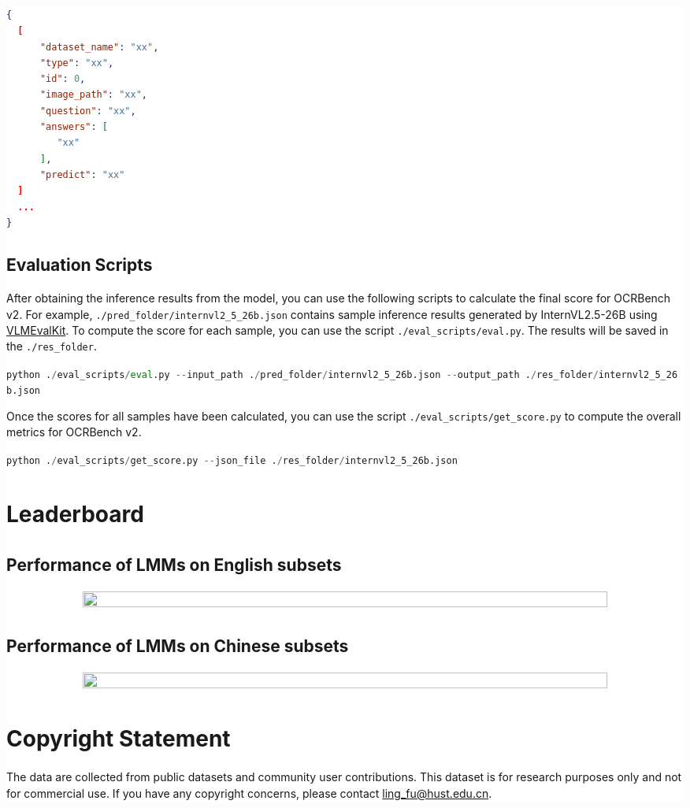 ```json
{
  [  
      "dataset_name": "xx",
      "type": "xx",
      "id": 0,
      "image_path": "xx",
      "question": "xx",
      "answers": [
         "xx"
      ],
      "predict": "xx"
  ]
  ...
}
```

## Evaluation Scripts
After obtaining the inference results from the model, you can use the following scripts to calculate the final score for OCRBench v2. For example, `./pred_folder/internvl2_5_26b.json` contains sample inference results generated by InternVL2.5-26B using [VLMEvalKit](https://github.com/open-compass/VLMEvalKit). To compute the score for each sample, you can use the script `./eval_scripts/eval.py`. The results will be saved in the `./res_folder`.

```python
python ./eval_scripts/eval.py --input_path ./pred_folder/internvl2_5_26b.json --output_path ./res_folder/internvl2_5_26b.json
```

Once the scores for all samples have been calculated, you can use the script `./eval_scripts/get_score.py` to compute the overall metrics for OCRBench v2.

```python
python ./eval_scripts/get_score.py --json_file ./res_folder/internvl2_5_26b.json
```

# Leaderboard

## Performance of LMMs on English subsets

<p align="center">
    <img src="https://v1.ax1x.com/2024/12/30/7VGFm4.png" width="88%" height="60%">
<p>

## Performance of LMMs on Chinese subsets

<p align="center">
    <img src="https://v1.ax1x.com/2024/12/30/7VGZ8h.png" width="88%" height="60%">
<p>

# Copyright Statement
The data are collected from public datasets and community user contributions. This dataset is for research purposes only and not for commercial use. If you have any copyright concerns, please contact ling_fu@hust.edu.cn.
